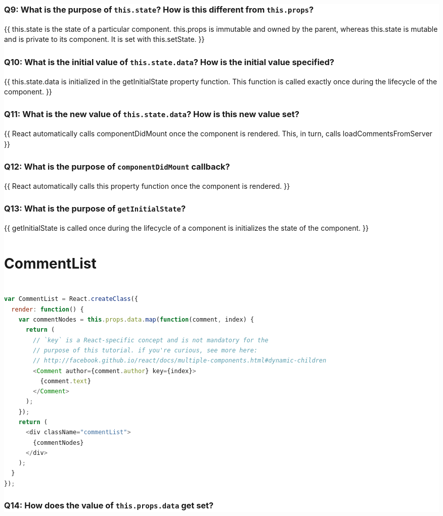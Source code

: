 ### Q9: What is the purpose of ``this.state``? How is this different from ``this.props``?

{{ this.state is the state of a particular component.  this.props is immutable and owned by the parent, whereas this.state is mutable and is private to its component.  It is set with this.setState. }}

### Q10: What is the initial value of ``this.state.data``? How is the initial value specified?

{{ this.state.data is initialized in the getInitialState property function.  This function is called exactly once during the lifecycle of the component. }}

### Q11: What is the new value of ``this.state.data``? How is this new value set?

{{ React automatically calls componentDidMount once the component is rendered.  This, in turn, calls loadCommentsFromServer }}

### Q12: What is the purpose of ``componentDidMount`` callback?

{{ React automatically calls this property function once the component is rendered. }}

### Q13: What is the purpose of ``getInitialState``?

{{ getInitialState is called once during the lifecycle of a component is initializes the state of the component. }}

# CommentList

```javascript

var CommentList = React.createClass({
  render: function() {
    var commentNodes = this.props.data.map(function(comment, index) {
      return (
        // `key` is a React-specific concept and is not mandatory for the
        // purpose of this tutorial. if you're curious, see more here:
        // http://facebook.github.io/react/docs/multiple-components.html#dynamic-children
        <Comment author={comment.author} key={index}>
          {comment.text}
        </Comment>
      );
    });
    return (
      <div className="commentList">
        {commentNodes}
      </div>
    );
  }
});
```
### Q14: How does the value of ``this.props.data`` get set?
